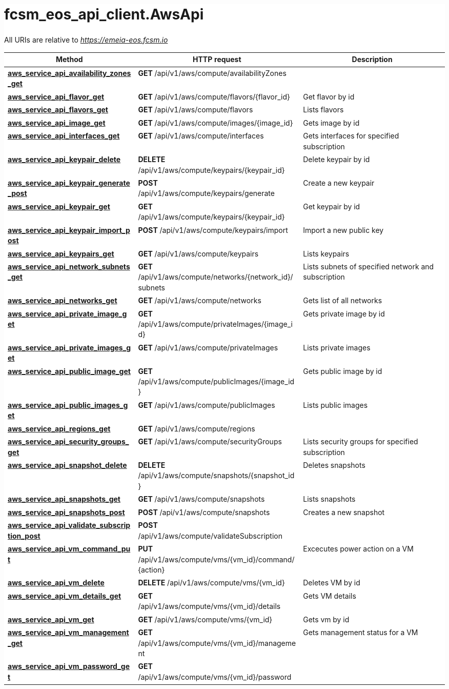 # fcsm_eos_api_client.AwsApi

All URIs are relative to *https://emeia-eos.fcsm.io*

Method | HTTP request | Description
------------- | ------------- | -------------
[**aws_service_api_availability_zones_get**](AwsApi.md#aws_service_api_availability_zones_get) | **GET** /api/v1/aws/compute/availabilityZones | 
[**aws_service_api_flavor_get**](AwsApi.md#aws_service_api_flavor_get) | **GET** /api/v1/aws/compute/flavors/{flavor_id} | Get flavor by id
[**aws_service_api_flavors_get**](AwsApi.md#aws_service_api_flavors_get) | **GET** /api/v1/aws/compute/flavors | Lists flavors
[**aws_service_api_image_get**](AwsApi.md#aws_service_api_image_get) | **GET** /api/v1/aws/compute/images/{image_id} | Gets image by id
[**aws_service_api_interfaces_get**](AwsApi.md#aws_service_api_interfaces_get) | **GET** /api/v1/aws/compute/interfaces | Gets interfaces for specified subscription
[**aws_service_api_keypair_delete**](AwsApi.md#aws_service_api_keypair_delete) | **DELETE** /api/v1/aws/compute/keypairs/{keypair_id} | Delete keypair by id
[**aws_service_api_keypair_generate_post**](AwsApi.md#aws_service_api_keypair_generate_post) | **POST** /api/v1/aws/compute/keypairs/generate | Create a new keypair
[**aws_service_api_keypair_get**](AwsApi.md#aws_service_api_keypair_get) | **GET** /api/v1/aws/compute/keypairs/{keypair_id} | Get keypair by id
[**aws_service_api_keypair_import_post**](AwsApi.md#aws_service_api_keypair_import_post) | **POST** /api/v1/aws/compute/keypairs/import | Import a new public key
[**aws_service_api_keypairs_get**](AwsApi.md#aws_service_api_keypairs_get) | **GET** /api/v1/aws/compute/keypairs | Lists keypairs
[**aws_service_api_network_subnets_get**](AwsApi.md#aws_service_api_network_subnets_get) | **GET** /api/v1/aws/compute/networks/{network_id}/subnets | Lists subnets of specified network and subscription
[**aws_service_api_networks_get**](AwsApi.md#aws_service_api_networks_get) | **GET** /api/v1/aws/compute/networks | Gets list of all networks
[**aws_service_api_private_image_get**](AwsApi.md#aws_service_api_private_image_get) | **GET** /api/v1/aws/compute/privateImages/{image_id} | Gets private image by id
[**aws_service_api_private_images_get**](AwsApi.md#aws_service_api_private_images_get) | **GET** /api/v1/aws/compute/privateImages | Lists private images
[**aws_service_api_public_image_get**](AwsApi.md#aws_service_api_public_image_get) | **GET** /api/v1/aws/compute/publicImages/{image_id} | Gets public image by id
[**aws_service_api_public_images_get**](AwsApi.md#aws_service_api_public_images_get) | **GET** /api/v1/aws/compute/publicImages | Lists public images
[**aws_service_api_regions_get**](AwsApi.md#aws_service_api_regions_get) | **GET** /api/v1/aws/compute/regions | 
[**aws_service_api_security_groups_get**](AwsApi.md#aws_service_api_security_groups_get) | **GET** /api/v1/aws/compute/securityGroups | Lists security groups for specified subscription
[**aws_service_api_snapshot_delete**](AwsApi.md#aws_service_api_snapshot_delete) | **DELETE** /api/v1/aws/compute/snapshots/{snapshot_id} | Deletes snapshots
[**aws_service_api_snapshots_get**](AwsApi.md#aws_service_api_snapshots_get) | **GET** /api/v1/aws/compute/snapshots | Lists snapshots
[**aws_service_api_snapshots_post**](AwsApi.md#aws_service_api_snapshots_post) | **POST** /api/v1/aws/compute/snapshots | Creates a new snapshot
[**aws_service_api_validate_subscription_post**](AwsApi.md#aws_service_api_validate_subscription_post) | **POST** /api/v1/aws/compute/validateSubscription | 
[**aws_service_api_vm_command_put**](AwsApi.md#aws_service_api_vm_command_put) | **PUT** /api/v1/aws/compute/vms/{vm_id}/command/{action} | Excecutes power action on a VM
[**aws_service_api_vm_delete**](AwsApi.md#aws_service_api_vm_delete) | **DELETE** /api/v1/aws/compute/vms/{vm_id} | Deletes VM by id
[**aws_service_api_vm_details_get**](AwsApi.md#aws_service_api_vm_details_get) | **GET** /api/v1/aws/compute/vms/{vm_id}/details | Gets VM details
[**aws_service_api_vm_get**](AwsApi.md#aws_service_api_vm_get) | **GET** /api/v1/aws/compute/vms/{vm_id} | Gets vm by id
[**aws_service_api_vm_management_get**](AwsApi.md#aws_service_api_vm_management_get) | **GET** /api/v1/aws/compute/vms/{vm_id}/management | Gets management status for a VM
[**aws_service_api_vm_password_get**](AwsApi.md#aws_service_api_vm_password_get) | **GET** /api/v1/aws/compute/vms/{vm_id}/password | 